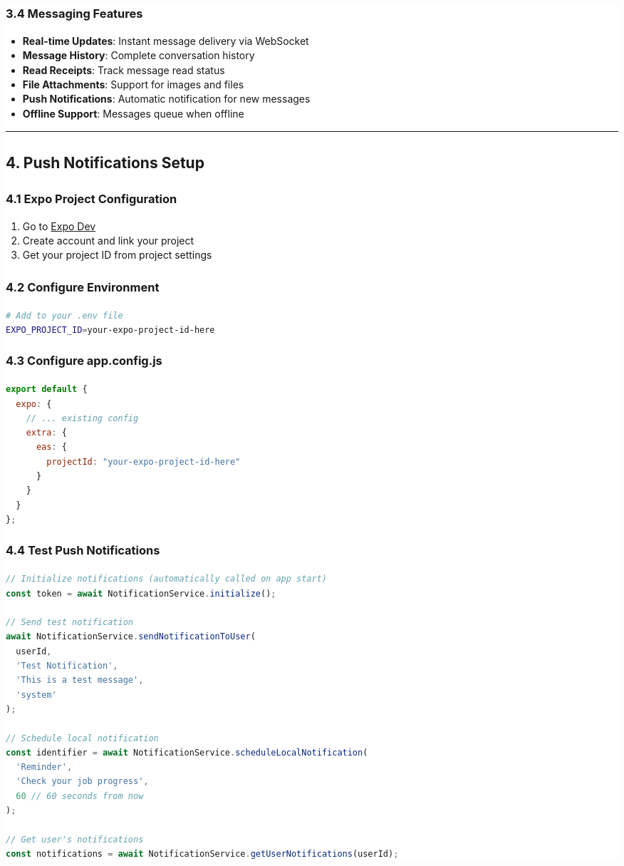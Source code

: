 ### 3.4 Messaging Features
- **Real-time Updates**: Instant message delivery via WebSocket
- **Message History**: Complete conversation history
- **Read Receipts**: Track message read status
- **File Attachments**: Support for images and files
- **Push Notifications**: Automatic notification for new messages
- **Offline Support**: Messages queue when offline

---

## 4. Push Notifications Setup

### 4.1 Expo Project Configuration
1. Go to [Expo Dev](https://expo.dev)
2. Create account and link your project
3. Get your project ID from project settings

### 4.2 Configure Environment
```bash
# Add to your .env file
EXPO_PROJECT_ID=your-expo-project-id-here
```

### 4.3 Configure app.config.js
```javascript
export default {
  expo: {
    // ... existing config
    extra: {
      eas: {
        projectId: "your-expo-project-id-here"
      }
    }
  }
};
```

### 4.4 Test Push Notifications
```typescript
// Initialize notifications (automatically called on app start)
const token = await NotificationService.initialize();

// Send test notification
await NotificationService.sendNotificationToUser(
  userId,
  'Test Notification',
  'This is a test message',
  'system'
);

// Schedule local notification
const identifier = await NotificationService.scheduleLocalNotification(
  'Reminder',
  'Check your job progress',
  60 // 60 seconds from now
);

// Get user's notifications
const notifications = await NotificationService.getUserNotifications(userId);
```
